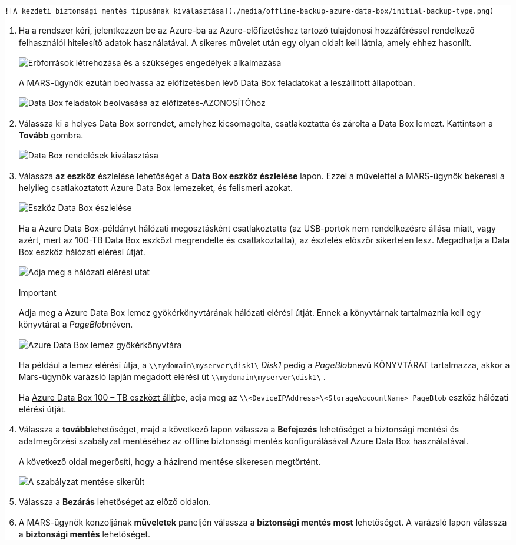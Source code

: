     ![A kezdeti biztonsági mentés típusának kiválasztása](./media/offline-backup-azure-data-box/initial-backup-type.png)

1. Ha a rendszer kéri, jelentkezzen be az Azure-ba az Azure-előfizetéshez tartozó tulajdonosi hozzáféréssel rendelkező felhasználói hitelesítő adatok használatával. A sikeres művelet után egy olyan oldalt kell látnia, amely ehhez hasonlít.

    ![Erőforrások létrehozása és a szükséges engedélyek alkalmazása](./media/offline-backup-azure-data-box/creating-resources.png)

   A MARS-ügynök ezután beolvassa az előfizetésben lévő Data Box feladatokat a leszállított állapotban.

    ![Data Box feladatok beolvasása az előfizetés-AZONOSÍTÓhoz](./media/offline-backup-azure-data-box/fetching-databox-jobs.png)

1. Válassza ki a helyes Data Box sorrendet, amelyhez kicsomagolta, csatlakoztatta és zárolta a Data Box lemezt. Kattintson a **Tovább** gombra.

    ![Data Box rendelések kiválasztása](./media/offline-backup-azure-data-box/select-databox-order.png)

1. Válassza **az eszköz** észlelése lehetőséget a **Data Box eszköz észlelése** lapon. Ezzel a művelettel a MARS-ügynök bekeresi a helyileg csatlakoztatott Azure Data Box lemezeket, és felismeri azokat.

    ![Eszköz Data Box észlelése](./media/offline-backup-azure-data-box/databox-device-detection.png)

    Ha a Azure Data Box-példányt hálózati megosztásként csatlakoztatta (az USB-portok nem rendelkezésre állása miatt, vagy azért, mert az 100-TB Data Box eszközt megrendelte és csatlakoztatta), az észlelés először sikertelen lesz. Megadhatja a Data Box eszköz hálózati elérési útját.

    ![Adja meg a hálózati elérési utat](./media/offline-backup-azure-data-box/enter-network-path.png)

    >[!IMPORTANT]
    > Adja meg a Azure Data Box lemez gyökérkönyvtárának hálózati elérési útját. Ennek a könyvtárnak tartalmaznia kell egy könyvtárat a *PageBlob*néven.
    >
    >![Azure Data Box lemez gyökérkönyvtára](./media/offline-backup-azure-data-box/root-directory.png)
    >
    >Ha például a lemez elérési útja, a `\\mydomain\myserver\disk1\` *Disk1* pedig a *PageBlob*nevű KÖNYVTÁRAT tartalmazza, akkor a Mars-ügynök varázsló lapján megadott elérési út `\\mydomain\myserver\disk1\` .
    >
    >Ha [Azure Data Box 100 – TB eszközt állít](#set-up-azure-data-box-devices)be, adja meg az `\\<DeviceIPAddress>\<StorageAccountName>_PageBlob` eszköz hálózati elérési útját.

1. Válassza a **tovább**lehetőséget, majd a következő lapon válassza a **Befejezés** lehetőséget a biztonsági mentési és adatmegőrzési szabályzat mentéséhez az offline biztonsági mentés konfigurálásával Azure Data Box használatával.

   A következő oldal megerősíti, hogy a házirend mentése sikeresen megtörtént.

    ![A szabályzat mentése sikerült](./media/offline-backup-azure-data-box/policy-saved.png)

1. Válassza a **Bezárás** lehetőséget az előző oldalon.

1. A MARS-ügynök konzoljának **műveletek** paneljén válassza a **biztonsági mentés most** lehetőséget. A varázsló lapon válassza a **biztonsági mentés** lehetőséget.

